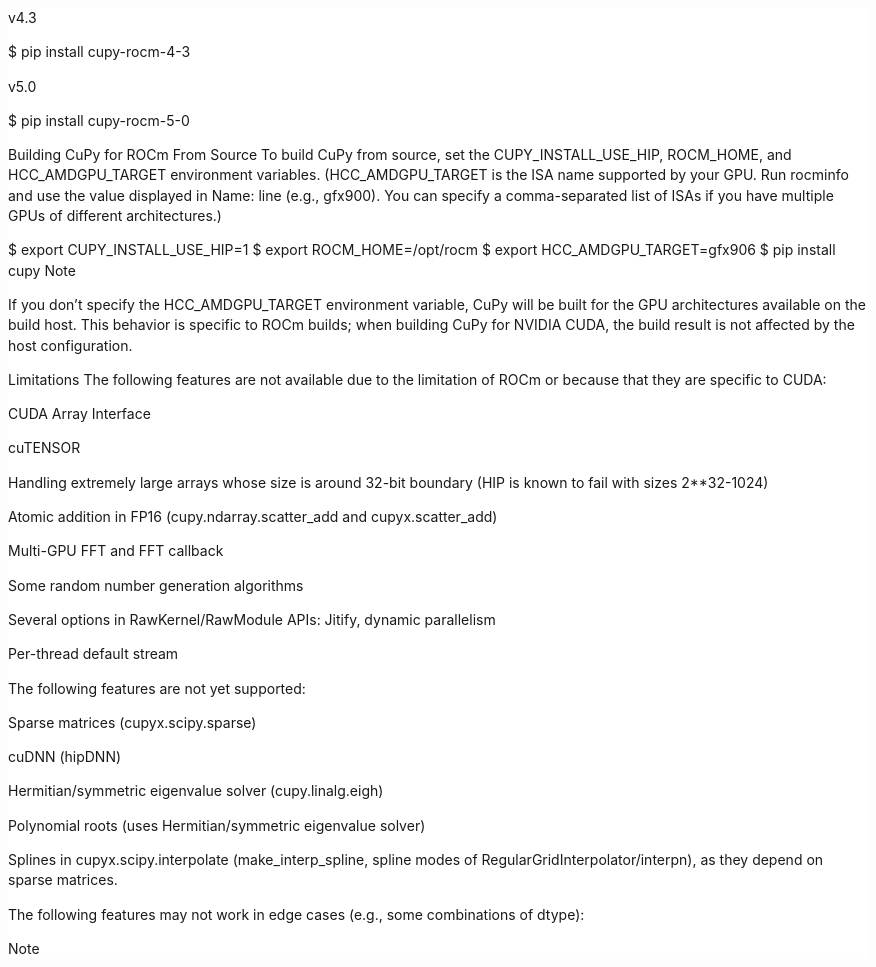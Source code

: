 v4.3

$ pip install cupy-rocm-4-3

v5.0

$ pip install cupy-rocm-5-0

Building CuPy for ROCm From Source
To build CuPy from source, set the CUPY_INSTALL_USE_HIP, ROCM_HOME, and HCC_AMDGPU_TARGET environment variables. (HCC_AMDGPU_TARGET is the ISA name supported by your GPU. Run rocminfo and use the value displayed in Name: line (e.g., gfx900). You can specify a comma-separated list of ISAs if you have multiple GPUs of different architectures.)

$ export CUPY_INSTALL_USE_HIP=1
$ export ROCM_HOME=/opt/rocm
$ export HCC_AMDGPU_TARGET=gfx906
$ pip install cupy
Note

If you don’t specify the HCC_AMDGPU_TARGET environment variable, CuPy will be built for the GPU architectures available on the build host. This behavior is specific to ROCm builds; when building CuPy for NVIDIA CUDA, the build result is not affected by the host configuration.

Limitations
The following features are not available due to the limitation of ROCm or because that they are specific to CUDA:

CUDA Array Interface

cuTENSOR

Handling extremely large arrays whose size is around 32-bit boundary (HIP is known to fail with sizes 2**32-1024)

Atomic addition in FP16 (cupy.ndarray.scatter_add and cupyx.scatter_add)

Multi-GPU FFT and FFT callback

Some random number generation algorithms

Several options in RawKernel/RawModule APIs: Jitify, dynamic parallelism

Per-thread default stream

The following features are not yet supported:

Sparse matrices (cupyx.scipy.sparse)

cuDNN (hipDNN)

Hermitian/symmetric eigenvalue solver (cupy.linalg.eigh)

Polynomial roots (uses Hermitian/symmetric eigenvalue solver)

Splines in cupyx.scipy.interpolate (make_interp_spline, spline modes of RegularGridInterpolator/interpn), as they depend on sparse matrices.

The following features may not work in edge cases (e.g., some combinations of dtype):

Note
